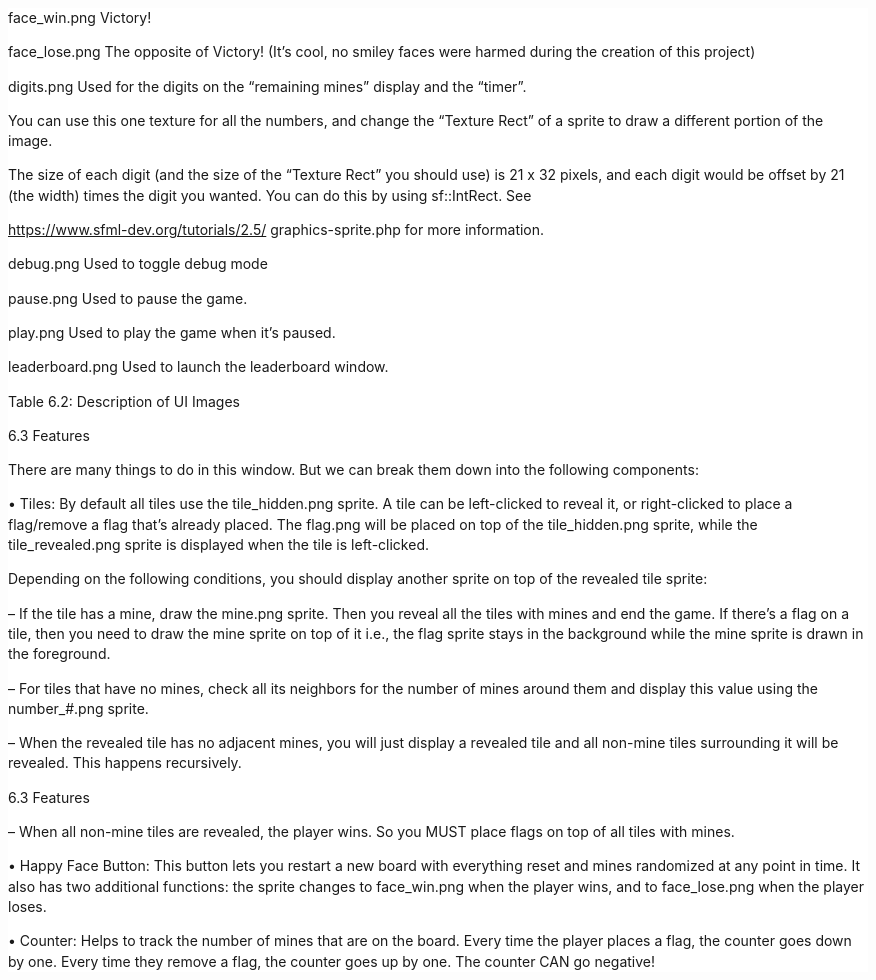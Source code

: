 face_win.png Victory!

face_lose.png The opposite of Victory! (It’s cool, no smiley faces were harmed during the creation of this project)

digits.png Used for the digits on the “remaining mines” display and the “timer”.

You can use this one texture for all the numbers, and change the “Texture Rect” of a sprite to draw a different portion of the image.

The size of each digit (and the size of the “Texture Rect” you should use) is 21 x 32 pixels, and each digit would be offset by 21 (the width) times the digit you wanted. You can do this by using sf::IntRect. See

https://www.sfml-dev.org/tutorials/2.5/ graphics-sprite.php for more information.

debug.png Used to toggle debug mode

pause.png Used to pause the game.

play.png Used to play the game when it’s paused.

leaderboard.png Used to launch the leaderboard window.

Table 6.2: Description of UI Images

6.3 Features

There are many things to do in this window. But we can break them down into the following components:

• Tiles: By default all tiles use the tile_hidden.png sprite. A tile can be left-clicked to reveal it, or right-clicked to place a flag/remove a flag that’s already placed. The flag.png will be placed on top of the tile_hidden.png sprite, while the tile_revealed.png sprite is displayed when the tile is left-clicked.

Depending on the following conditions, you should display another sprite on top of the revealed tile sprite:

– If the tile has a mine, draw the mine.png sprite. Then you reveal all the tiles with mines and end the game. If there’s a flag on a tile, then you need to draw the mine sprite on top of it i.e., the flag sprite stays in the background while the mine sprite is drawn in the foreground.

– For tiles that have no mines, check all its neighbors for the number of mines around them and display this value using the number_#.png sprite.

– When the revealed tile has no adjacent mines, you will just display a revealed tile and all non-mine tiles surrounding it will be revealed. This happens recursively.

6.3 Features

– When all non-mine tiles are revealed, the player wins. So you MUST place flags on top of all tiles with mines.

• Happy Face Button: This button lets you restart a new board with everything reset and mines randomized at any point in time. It also has two additional functions: the sprite changes to face_win.png when the player wins, and to face_lose.png when the player loses.

• Counter: Helps to track the number of mines that are on the board. Every time the player places a flag, the counter goes down by one. Every time they remove a flag, the counter goes up by one. The counter CAN go negative!
